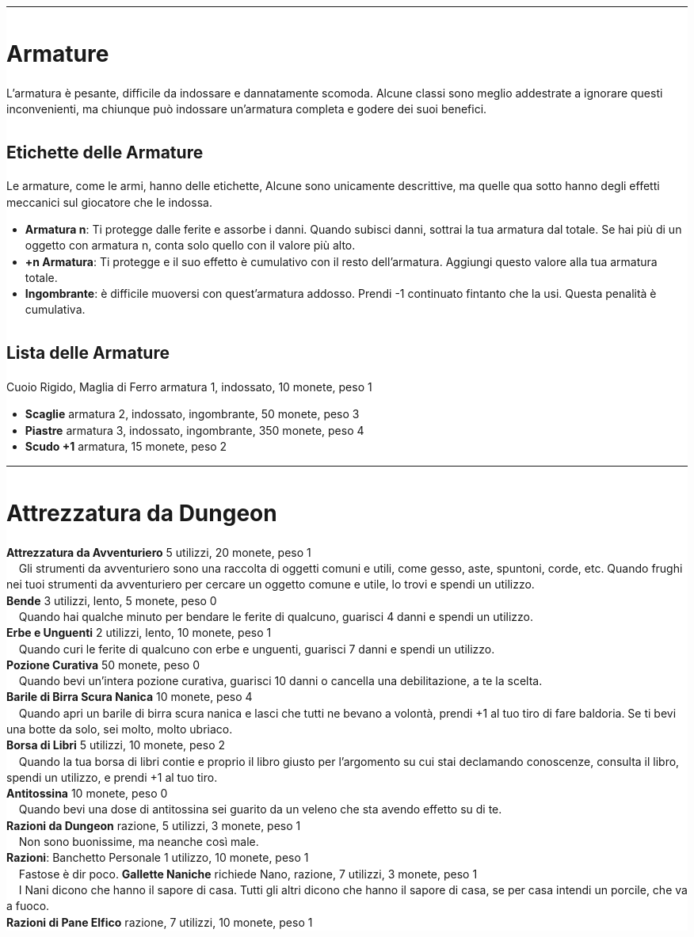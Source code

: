 <hr>

# Armature
L’armatura è pesante, difficile da indossare e dannatamente scomoda. Alcune classi sono meglio addestrate a ignorare questi inconvenienti, ma chiunque può indossare un’armatura completa e godere dei suoi benefici.

## Etichette delle Armature
Le armature, come le armi, hanno delle etichette, Alcune sono unicamente descrittive, ma quelle qua sotto hanno degli effetti meccanici sul giocatore che le indossa.

* **Armatura n**: Ti protegge dalle ferite e assorbe i danni. Quando subisci danni, sottrai la tua armatura dal totale. Se hai più di un oggetto con armatura n, conta solo quello con il valore più alto.
* **+n Armatura**: Ti protegge e il suo effetto è cumulativo con il resto dell’armatura. Aggiungi questo valore alla tua armatura totale.
* **Ingombrante**: è difficile muoversi con quest’armatura addosso. Prendi -1 continuato fintanto che la usi. Questa penalità è cumulativa.

## Lista delle Armature
Cuoio Rigido, Maglia di Ferro armatura 1, indossato, 10 monete, peso 1

* **Scaglie** armatura 2, indossato, ingombrante, 50 monete, peso 3
* **Piastre** armatura 3, indossato, ingombrante, 350 monete, peso 4
* **Scudo +1** armatura, 15 monete, peso 2

<hr>

# Attrezzatura da Dungeon

**Attrezzatura da Avventuriero** 5 utilizzi, 20 monete, peso 1  
&nbsp;&nbsp;&nbsp;&nbsp;Gli strumenti da avventuriero sono una raccolta di oggetti comuni e utili, come gesso, aste, spuntoni, corde, etc. Quando frughi nei tuoi strumenti da avventuriero per cercare un oggetto comune e utile, lo trovi e spendi un utilizzo.  
**Bende** 3 utilizzi, lento, 5 monete, peso 0  
&nbsp;&nbsp;&nbsp;&nbsp;Quando hai qualche minuto per bendare le ferite di qualcuno, guarisci 4 danni e spendi un utilizzo.  
**Erbe e Unguenti** 2 utilizzi, lento, 10 monete, peso 1  
&nbsp;&nbsp;&nbsp;&nbsp;Quando curi le ferite di qualcuno con erbe e unguenti, guarisci 7 danni e spendi un utilizzo.  
**Pozione Curativa** 50 monete, peso 0  
&nbsp;&nbsp;&nbsp;&nbsp;Quando bevi un’intera pozione curativa, guarisci 10 danni o cancella una debilitazione, a te la scelta.  
**Barile di Birra Scura Nanica** 10 monete, peso 4  
&nbsp;&nbsp;&nbsp;&nbsp;Quando apri un barile di birra scura nanica e lasci che tutti ne bevano a volontà, prendi +1 al tuo tiro di fare baldoria. Se ti bevi una botte da solo, sei molto, molto ubriaco.  
**Borsa di Libri** 5 utilizzi, 10 monete, peso 2  
&nbsp;&nbsp;&nbsp;&nbsp;Quando la tua borsa di libri contie  e proprio il libro giusto per l’argomento su cui stai declamando conoscenze, consulta il libro, spendi un utilizzo, e prendi +1 al tuo tiro.  
**Antitossina** 10 monete, peso 0  
&nbsp;&nbsp;&nbsp;&nbsp;Quando bevi una dose di antitossina sei guarito da un veleno che sta avendo effetto su di te.  
**Razioni da Dungeon** razione, 5 utilizzi, 3 monete, peso 1  
&nbsp;&nbsp;&nbsp;&nbsp;Non sono buonissime, ma neanche così male.  
**Razioni**: Banchetto Personale 1 utilizzo, 10 monete, peso 1  
&nbsp;&nbsp;&nbsp;&nbsp;Fastose è dir poco. 
**Gallette Naniche** richiede Nano, razione, 7 utilizzi, 3 monete, peso 1  
&nbsp;&nbsp;&nbsp;&nbsp;I Nani dicono che hanno il sapore di casa. Tutti gli altri dicono che hanno il sapore di casa, se per casa intendi un porcile, che va a fuoco.  
**Razioni di Pane Elfico** razione, 7 utilizzi, 10 monete, peso 1  